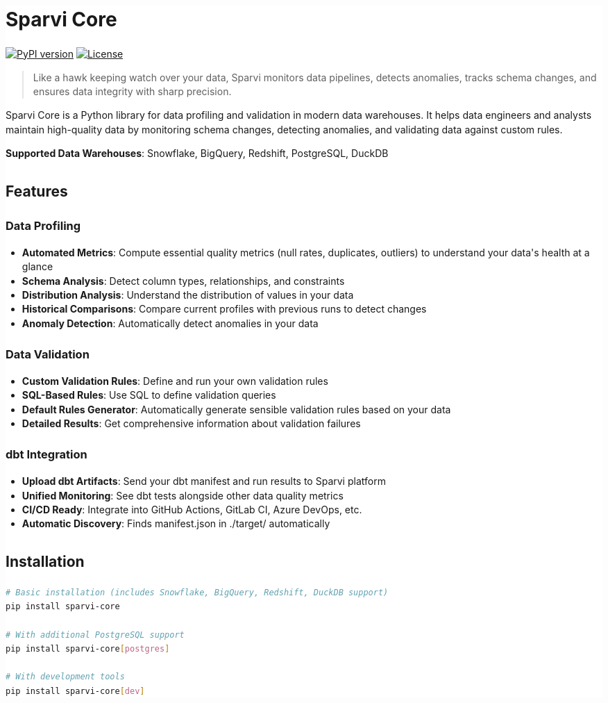 # Sparvi Core

[![PyPI version](https://badge.fury.io/py/sparvi-core.svg)](https://badge.fury.io/py/sparvi-core)
[![License](https://img.shields.io/badge/License-Apache%202.0-blue.svg)](https://opensource.org/licenses/Apache-2.0)

> Like a hawk keeping watch over your data, Sparvi monitors data pipelines, detects anomalies, tracks schema changes, and ensures data integrity with sharp precision.

Sparvi Core is a Python library for data profiling and validation in modern data warehouses. It helps data engineers and analysts maintain high-quality data by monitoring schema changes, detecting anomalies, and validating data against custom rules.

**Supported Data Warehouses**: Snowflake, BigQuery, Redshift, PostgreSQL, DuckDB

## Features

### Data Profiling

- **Automated Metrics**: Compute essential quality metrics (null rates, duplicates, outliers) to understand your data's health at a glance
- **Schema Analysis**: Detect column types, relationships, and constraints
- **Distribution Analysis**: Understand the distribution of values in your data
- **Historical Comparisons**: Compare current profiles with previous runs to detect changes
- **Anomaly Detection**: Automatically detect anomalies in your data

### Data Validation

- **Custom Validation Rules**: Define and run your own validation rules
- **SQL-Based Rules**: Use SQL to define validation queries
- **Default Rules Generator**: Automatically generate sensible validation rules based on your data
- **Detailed Results**: Get comprehensive information about validation failures

### dbt Integration

- **Upload dbt Artifacts**: Send your dbt manifest and run results to Sparvi platform
- **Unified Monitoring**: See dbt tests alongside other data quality metrics
- **CI/CD Ready**: Integrate into GitHub Actions, GitLab CI, Azure DevOps, etc.
- **Automatic Discovery**: Finds manifest.json in ./target/ automatically

## Installation

```bash
# Basic installation (includes Snowflake, BigQuery, Redshift, DuckDB support)
pip install sparvi-core

# With additional PostgreSQL support
pip install sparvi-core[postgres]

# With development tools
pip install sparvi-core[dev]
```
